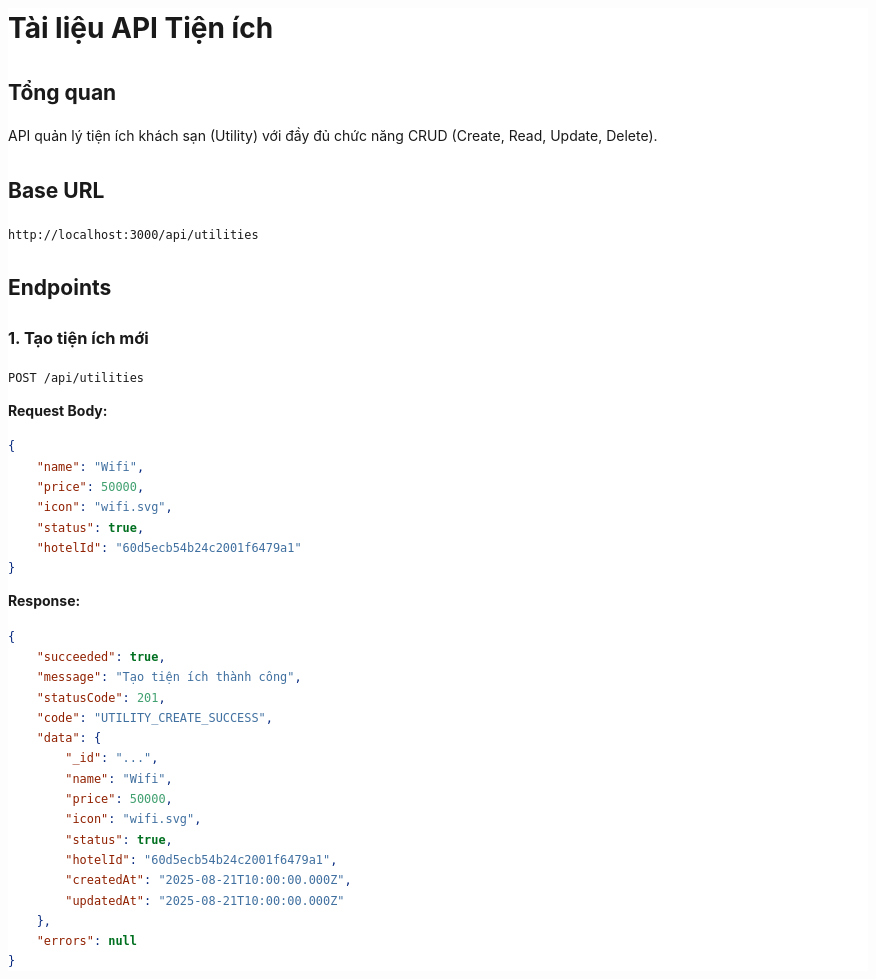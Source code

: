 # Tài liệu API Tiện ích

## Tổng quan

API quản lý tiện ích khách sạn (Utility) với đầy đủ chức năng CRUD (Create, Read, Update, Delete).

## Base URL

```
http://localhost:3000/api/utilities
```

## Endpoints

### 1. Tạo tiện ích mới

```http
POST /api/utilities
```

**Request Body:**

```json
{
	"name": "Wifi",
	"price": 50000,
	"icon": "wifi.svg",
	"status": true,
	"hotelId": "60d5ecb54b24c2001f6479a1"
}
```

**Response:**

```json
{
	"succeeded": true,
	"message": "Tạo tiện ích thành công",
	"statusCode": 201,
	"code": "UTILITY_CREATE_SUCCESS",
	"data": {
		"_id": "...",
		"name": "Wifi",
		"price": 50000,
		"icon": "wifi.svg",
		"status": true,
		"hotelId": "60d5ecb54b24c2001f6479a1",
		"createdAt": "2025-08-21T10:00:00.000Z",
		"updatedAt": "2025-08-21T10:00:00.000Z"
	},
	"errors": null
}
```
